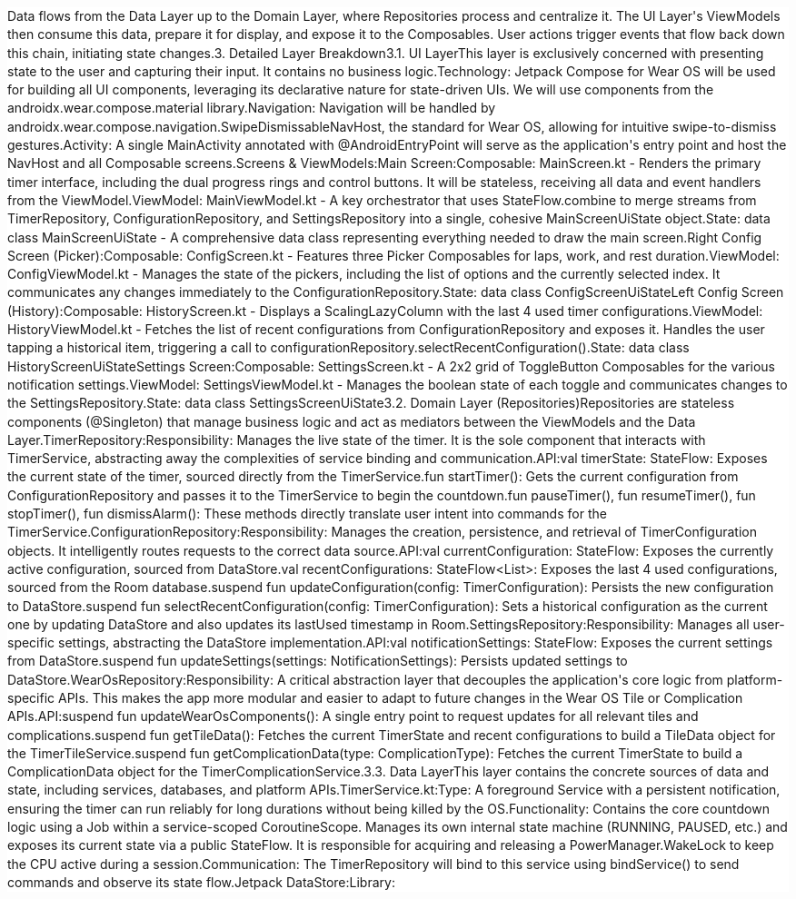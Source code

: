 Data flows from the Data Layer up to the Domain Layer, where Repositories process and centralize it. The UI Layer's ViewModels then consume this data, prepare it for display, and expose it to the Composables. User actions trigger events that flow back down this chain, initiating state changes.3. Detailed Layer Breakdown3.1. UI LayerThis layer is exclusively concerned with presenting state to the user and capturing their input. It contains no business logic.Technology: Jetpack Compose for Wear OS will be used for building all UI components, leveraging its declarative nature for state-driven UIs. We will use components from the androidx.wear.compose.material library.Navigation: Navigation will be handled by androidx.wear.compose.navigation.SwipeDismissableNavHost, the standard for Wear OS, allowing for intuitive swipe-to-dismiss gestures.Activity: A single MainActivity annotated with @AndroidEntryPoint will serve as the application's entry point and host the NavHost and all Composable screens.Screens & ViewModels:Main Screen:Composable: MainScreen.kt - Renders the primary timer interface, including the dual progress rings and control buttons. It will be stateless, receiving all data and event handlers from the ViewModel.ViewModel: MainViewModel.kt - A key orchestrator that uses StateFlow.combine to merge streams from TimerRepository, ConfigurationRepository, and SettingsRepository into a single, cohesive MainScreenUiState object.State: data class MainScreenUiState - A comprehensive data class representing everything needed to draw the main screen.Right Config Screen (Picker):Composable: ConfigScreen.kt - Features three Picker Composables for laps, work, and rest duration.ViewModel: ConfigViewModel.kt - Manages the state of the pickers, including the list of options and the currently selected index. It communicates any changes immediately to the ConfigurationRepository.State: data class ConfigScreenUiStateLeft Config Screen (History):Composable: HistoryScreen.kt - Displays a ScalingLazyColumn with the last 4 used timer configurations.ViewModel: HistoryViewModel.kt - Fetches the list of recent configurations from ConfigurationRepository and exposes it. Handles the user tapping a historical item, triggering a call to configurationRepository.selectRecentConfiguration().State: data class HistoryScreenUiStateSettings Screen:Composable: SettingsScreen.kt - A 2x2 grid of ToggleButton Composables for the various notification settings.ViewModel: SettingsViewModel.kt - Manages the boolean state of each toggle and communicates changes to the SettingsRepository.State: data class SettingsScreenUiState3.2. Domain Layer (Repositories)Repositories are stateless components (@Singleton) that manage business logic and act as mediators between the ViewModels and the Data Layer.TimerRepository:Responsibility: Manages the live state of the timer. It is the sole component that interacts with TimerService, abstracting away the complexities of service binding and communication.API:val timerState: StateFlow<TimerState>: Exposes the current state of the timer, sourced directly from the TimerService.fun startTimer(): Gets the current configuration from ConfigurationRepository and passes it to the TimerService to begin the countdown.fun pauseTimer(), fun resumeTimer(), fun stopTimer(), fun dismissAlarm(): These methods directly translate user intent into commands for the TimerService.ConfigurationRepository:Responsibility: Manages the creation, persistence, and retrieval of TimerConfiguration objects. It intelligently routes requests to the correct data source.API:val currentConfiguration: StateFlow<TimerConfiguration>: Exposes the currently active configuration, sourced from DataStore.val recentConfigurations: StateFlow<List<TimerConfiguration>>: Exposes the last 4 used configurations, sourced from the Room database.suspend fun updateConfiguration(config: TimerConfiguration): Persists the new configuration to DataStore.suspend fun selectRecentConfiguration(config: TimerConfiguration): Sets a historical configuration as the current one by updating DataStore and also updates its lastUsed timestamp in Room.SettingsRepository:Responsibility: Manages all user-specific settings, abstracting the DataStore implementation.API:val notificationSettings: StateFlow<NotificationSettings>: Exposes the current settings from DataStore.suspend fun updateSettings(settings: NotificationSettings): Persists updated settings to DataStore.WearOsRepository:Responsibility: A critical abstraction layer that decouples the application's core logic from platform-specific APIs. This makes the app more modular and easier to adapt to future changes in the Wear OS Tile or Complication APIs.API:suspend fun updateWearOsComponents(): A single entry point to request updates for all relevant tiles and complications.suspend fun getTileData(): Fetches the current TimerState and recent configurations to build a TileData object for the TimerTileService.suspend fun getComplicationData(type: ComplicationType): Fetches the current TimerState to build a ComplicationData object for the TimerComplicationService.3.3. Data LayerThis layer contains the concrete sources of data and state, including services, databases, and platform APIs.TimerService.kt:Type: A foreground Service with a persistent notification, ensuring the timer can run reliably for long durations without being killed by the OS.Functionality: Contains the core countdown logic using a Job within a service-scoped CoroutineScope. Manages its own internal state machine (RUNNING, PAUSED, etc.) and exposes its current state via a public StateFlow. It is responsible for acquiring and releasing a PowerManager.WakeLock to keep the CPU active during a session.Communication: The TimerRepository will bind to this service using bindService() to send commands and observe its state flow.Jetpack DataStore:Library: